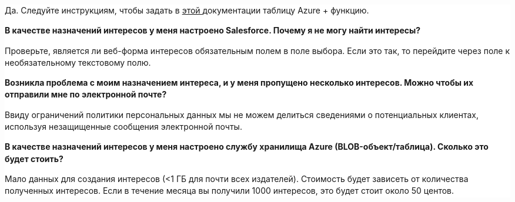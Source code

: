 Да. Следуйте инструкциям, чтобы задать в [этой ](./partner-center-portal/commercial-marketplace-lead-management-instructions-azure-table.md) документации таблицу Azure + функцию. 

**В качестве назначений интересов у меня настроено Salesforce. Почему я не могу найти интересы?**

Проверьте, является ли веб-форма интересов обязательным полем в поле выбора. Если это так, то перейдите через поле к необязательному текстовому полю.  
 
**Возникла проблема с моим назначением интереса, и у меня пропущено несколько интересов. Можно чтобы их отправили мне по электронной почте?** 

Ввиду ограничений политики персональных данных мы не можем делиться сведениями о потенциальных клиентах, используя незащищенные сообщения электронной почты. 

**В качестве назначений интересов у меня настроено службу хранилища Azure (BLOB-объект/таблица). Сколько это будет стоить?** 

Мало данных для создания интересов (<1 ГБ для почти всех издателей). Стоимость будет зависеть от количества полученных интересов. Если в течение месяца вы получили 1000 интересов, это будет стоит около 50 центов. 
